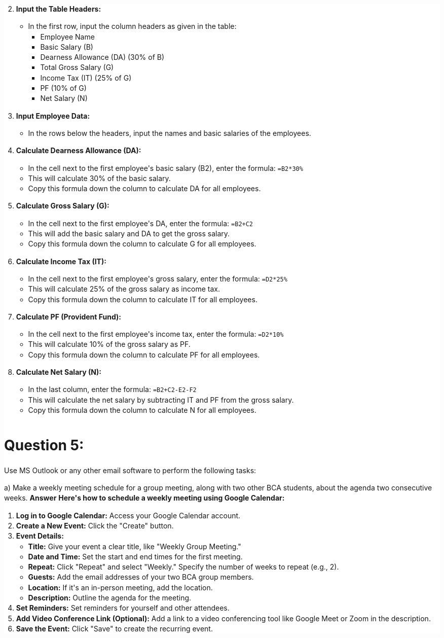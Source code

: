 2. **Input the Table Headers:**
   - In the first row, input the column headers as given in the table:
     * Employee Name
     * Basic Salary (B)
     * Dearness Allowance (DA) (30% of B)
     * Total Gross Salary (G)
     * Income Tax (IT) (25% of G)
     * PF (10% of G)
     * Net Salary (N)

3. **Input Employee Data:**
   - In the rows below the headers, input the names and basic salaries of the employees.

4. **Calculate Dearness Allowance (DA):**
   - In the cell next to the first employee's basic salary (B2), enter the formula: `=B2*30%`
   - This will calculate 30% of the basic salary.
   - Copy this formula down the column to calculate DA for all employees.

5. **Calculate Gross Salary (G):**
   - In the cell next to the first employee's DA, enter the formula: `=B2+C2`
   - This will add the basic salary and DA to get the gross salary.
   - Copy this formula down the column to calculate G for all employees.

6. **Calculate Income Tax (IT):**
   - In the cell next to the first employee's gross salary, enter the formula: `=D2*25%`
   - This will calculate 25% of the gross salary as income tax.
   - Copy this formula down the column to calculate IT for all employees.

7. **Calculate PF (Provident Fund):**
   - In the cell next to the first employee's income tax, enter the formula: `=D2*10%`
   - This will calculate 10% of the gross salary as PF.
   - Copy this formula down the column to calculate PF for all employees.

8. **Calculate Net Salary (N):**
   - In the last column, enter the formula: `=B2+C2-E2-F2`
   - This will calculate the net salary by subtracting IT and PF from the gross salary.
   - Copy this formula down the column to calculate N for all employees.







    
# Question 5:

Use MS Outlook or any other email software to perform the following tasks:

 
a)	Make a weekly meeting schedule for a group meeting, along with two other BCA students, about the agenda two consecutive weeks.
**Answer**
**Here's how to schedule a weekly meeting using Google Calendar:**

1. **Log in to Google Calendar:** Access your Google Calendar account.
2. **Create a New Event:** Click the "Create" button.
3. **Event Details:**
   * **Title:** Give your event a clear title, like "Weekly Group Meeting."
   * **Date and Time:** Set the start and end times for the first meeting.
   * **Repeat:** Click "Repeat" and select "Weekly." Specify the number of weeks to repeat (e.g., 2).
   * **Guests:** Add the email addresses of your two BCA group members.
   * **Location:** If it's an in-person meeting, add the location.
   * **Description:** Outline the agenda for the meeting. 
4. **Set Reminders:** Set reminders for yourself and other attendees.
5. **Add Video Conference Link (Optional):** Add a link to a video conferencing tool like Google Meet or Zoom in the description.
6. **Save the Event:** Click "Save" to create the recurring event.
